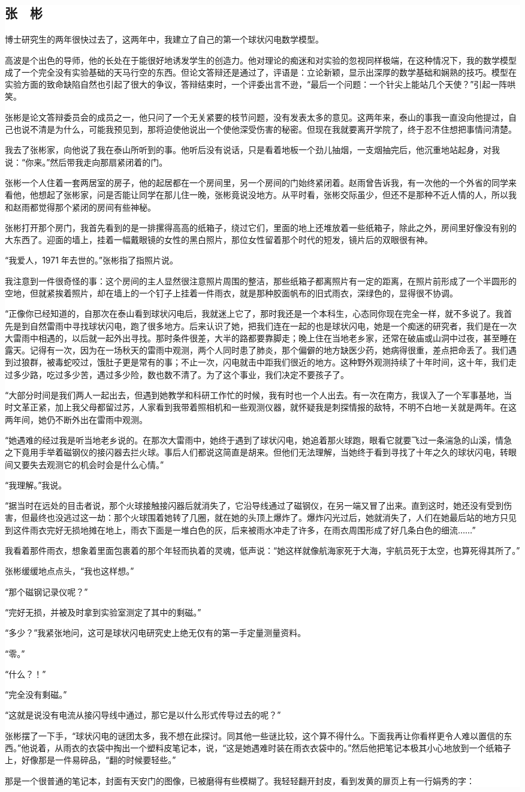 ## 张　彬

  博士研究生的两年很快过去了，这两年中，我建立了自己的第一个球状闪电数学模型。

  高波是个出色的导师，他的长处在于能很好地诱发学生的创造力。他对理论的痴迷和对实验的忽视同样极端，在这种情况下，我的数学模型成了一个完全没有实验基础的天马行空的东西。但论文答辩还是通过了，评语是：立论新颖，显示出深厚的数学基础和娴熟的技巧。模型在实验方面的致命缺陷自然也引起了很大的争议，答辩结束时，一个评委出言不逊，“最后一个问题：一个针尖上能站几个天使？”引起一阵哄笑。

  张彬是论文答辩委员会的成员之一，他只问了一个无关紧要的枝节问题，没有发表太多的意见。这两年来，泰山的事我一直没向他提过，自己也说不清是为什么，可能我预见到，那将迫使他说出一个使他深受伤害的秘密。但现在我就要离开学院了，终于忍不住想把事情问清楚。

  我去了张彬家，向他说了我在泰山所听到的事。他听后没有说话，只是看着地板一个劲儿抽烟，一支烟抽完后，他沉重地站起身，对我说：“你来。”然后带我走向那扇紧闭着的门。

  张彬一个人住着一套两居室的房子，他的起居都在一个房间里，另一个房间的门始终紧闭着。赵雨曾告诉我，有一次他的一个外省的同学来看他，他想起了张彬家，问是否能让同学在那儿住一晚，张彬竟说没地方。从平时看，张彬交际虽少，但还不是那种不近人情的人，所以我和赵雨都觉得那个紧闭的房间有些神秘。

  张彬打开那个房门，我首先看到的是一排摞得高高的纸箱子，绕过它们，里面的地上还堆放着一些纸箱子，除此之外，房间里好像没有别的大东西了。迎面的墙上，挂着一幅戴眼镜的女性的黑白照片，那位女性留着那个时代的短发，镜片后的双眼很有神。

  “我爱人，1971 年去世的。”张彬指了指照片说。

  我注意到一件很奇怪的事：这个房间的主人显然很注意照片周围的整洁，那些纸箱子都离照片有一定的距离，在照片前形成了一个半圆形的空地，但就紧挨着照片，却在墙上的一个钉子上挂着一件雨衣，就是那种胶面帆布的旧式雨衣，深绿色的，显得很不协调。

  “正像你已经知道的，自那次在泰山看到球状闪电后，我就迷上它了，那时我还是一个本科生，心态同你现在完全一样，就不多说了。我首先是到自然雷雨中寻找球状闪电，跑了很多地方。后来认识了她，把我们连在一起的也是球状闪电，她是一个痴迷的研究者，我们是在一次大雷雨中相遇的，以后就一起外出寻找。那时条件很差，大半的路都要靠脚走；晚上住在当地老乡家，还常在破庙或山洞中过夜，甚至睡在露天。记得有一次，因为在一场秋天的雷雨中观测，两个人同时患了肺炎，那个偏僻的地方缺医少药，她病得很重，差点把命丢了。我们遇到过狼群，被毒蛇咬过，饿肚子更是常有的事；不止一次，闪电就击中距我们很近的地方。这种野外观测持续了十年时间，这十年，我们走过多少路，吃过多少苦，遇过多少险，数也数不清了。为了这个事业，我们决定不要孩子了。

  “大部分时间是我们两人一起出去，但遇到她教学和科研工作忙的时候，我有时也一个人出去。有一次在南方，我误入了一个军事基地，当时文革正紧，加上我父母都留过苏，人家看到我带着照相机和一些观测仪器，就怀疑我是刺探情报的敌特，不明不白地一关就是两年。在这两年间，她仍不断外出在雷雨中观测。

  “她遇难的经过我是听当地老乡说的。在那次大雷雨中，她终于遇到了球状闪电，她追着那火球跑，眼看它就要飞过一条湍急的山溪，情急之下竟用手举着磁钢仪的接闪器去拦火球。事后人们都说这简直是胡来。但他们无法理解，当她终于看到寻找了十年之久的球状闪电，转眼间又要失去观测它的机会时会是什么心情。”

  “我理解。”我说。

  “据当时在远处的目击者说，那个火球接触接闪器后就消失了，它沿导线通过了磁钢仪，在另一端又冒了出来。直到这时，她还没有受到伤害，但最终也没逃过这一劫：那个火球围着她转了几圈，就在她的头顶上爆炸了。爆炸闪光过后，她就消失了，人们在她最后站的地方只见到这件雨衣完好无损地摊在地上，雨衣下面是一堆白色的灰，后来被雨水冲走了许多，在雨衣周围形成了好几条白色的细流……”

  我看着那件雨衣，想象着里面包裹着的那个年轻而执着的灵魂，低声说：“她这样就像航海家死于大海，宇航员死于太空，也算死得其所了。”

  张彬缓缓地点点头，“我也这样想。”

  “那个磁钢记录仪呢？”

  “完好无损，并被及时拿到实验室测定了其中的剩磁。”

  “多少？”我紧张地问，这可是球状闪电研究史上绝无仅有的第一手定量测量资料。

  “零。”

  “什么？！”

  “完全没有剩磁。”

  “这就是说没有电流从接闪导线中通过，那它是以什么形式传导过去的呢？”

  张彬摆了一下手，“球状闪电的谜团太多，我不想在此探讨。同其他一些谜比较，这个算不得什么。下面我再让你看样更令人难以置信的东西。”他说着，从雨衣的衣袋中掏出一个塑料皮笔记本，说，“这是她遇难时装在雨衣衣袋中的。”然后他把笔记本极其小心地放到一个纸箱子上，好像那是一件易碎品，“翻的时候要轻些。”

  那是一个很普通的笔记本，封面有天安门的图像，已被磨得有些模糊了。我轻轻翻开封皮，看到发黄的扉页上有一行娟秀的字：

